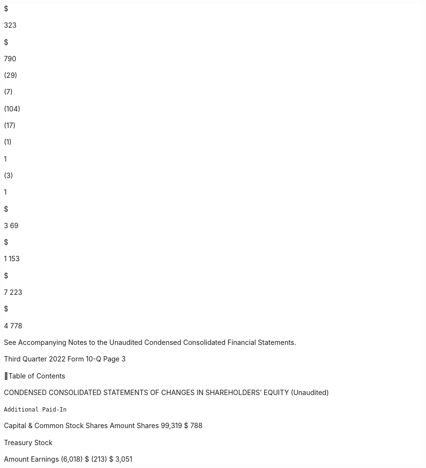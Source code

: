 $

323

$

790

(29)

(7)

(104)

(17)

(1)

1

(3)

1

$

3
69

$

1
153

$

7
223

$

4
778

See Accompanying Notes to the Unaudited Condensed Consolidated Financial Statements.

Third Quarter 2022 Form 10-Q Page 3

Table of Contents

CONDENSED CONSOLIDATED STATEMENTS OF CHANGES IN SHAREHOLDERS’ EQUITY
(Unaudited)

    Additional Paid-In
Capital &
Common Stock
Shares Amount Shares
99,319 $ 788

Treasury Stock

Amount Earnings
(6,018) $ (213) $ 3,051
